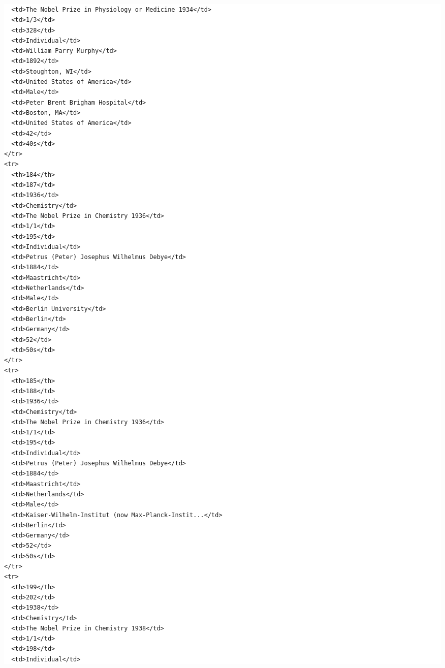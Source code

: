       <td>The Nobel Prize in Physiology or Medicine 1934</td>
      <td>1/3</td>
      <td>328</td>
      <td>Individual</td>
      <td>William Parry Murphy</td>
      <td>1892</td>
      <td>Stoughton, WI</td>
      <td>United States of America</td>
      <td>Male</td>
      <td>Peter Brent Brigham Hospital</td>
      <td>Boston, MA</td>
      <td>United States of America</td>
      <td>42</td>
      <td>40s</td>
    </tr>
    <tr>
      <th>184</th>
      <td>187</td>
      <td>1936</td>
      <td>Chemistry</td>
      <td>The Nobel Prize in Chemistry 1936</td>
      <td>1/1</td>
      <td>195</td>
      <td>Individual</td>
      <td>Petrus (Peter) Josephus Wilhelmus Debye</td>
      <td>1884</td>
      <td>Maastricht</td>
      <td>Netherlands</td>
      <td>Male</td>
      <td>Berlin University</td>
      <td>Berlin</td>
      <td>Germany</td>
      <td>52</td>
      <td>50s</td>
    </tr>
    <tr>
      <th>185</th>
      <td>188</td>
      <td>1936</td>
      <td>Chemistry</td>
      <td>The Nobel Prize in Chemistry 1936</td>
      <td>1/1</td>
      <td>195</td>
      <td>Individual</td>
      <td>Petrus (Peter) Josephus Wilhelmus Debye</td>
      <td>1884</td>
      <td>Maastricht</td>
      <td>Netherlands</td>
      <td>Male</td>
      <td>Kaiser-Wilhelm-Institut (now Max-Planck-Instit...</td>
      <td>Berlin</td>
      <td>Germany</td>
      <td>52</td>
      <td>50s</td>
    </tr>
    <tr>
      <th>199</th>
      <td>202</td>
      <td>1938</td>
      <td>Chemistry</td>
      <td>The Nobel Prize in Chemistry 1938</td>
      <td>1/1</td>
      <td>198</td>
      <td>Individual</td>
